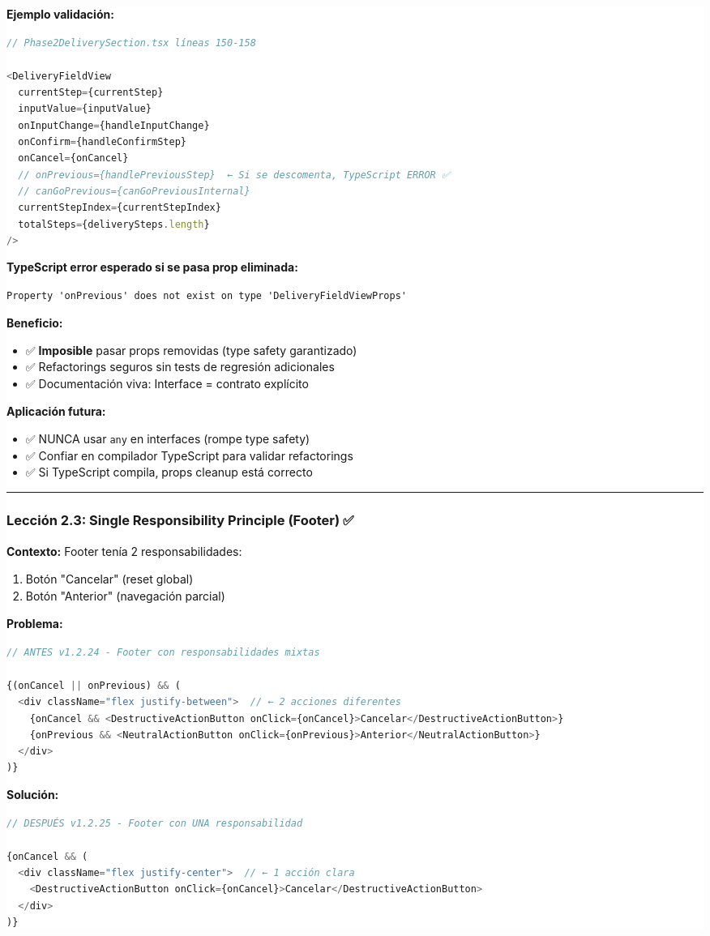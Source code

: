 **Ejemplo validación:**
```typescript
// Phase2DeliverySection.tsx líneas 150-158

<DeliveryFieldView
  currentStep={currentStep}
  inputValue={inputValue}
  onInputChange={handleInputChange}
  onConfirm={handleConfirmStep}
  onCancel={onCancel}
  // onPrevious={handlePreviousStep}  ← Si se descomenta, TypeScript ERROR ✅
  // canGoPrevious={canGoPreviousInternal}
  currentStepIndex={currentStepIndex}
  totalSteps={deliverySteps.length}
/>
```

**TypeScript error esperado si se pasa prop eliminada:**
```
Property 'onPrevious' does not exist on type 'DeliveryFieldViewProps'
```

**Beneficio:**
- ✅ **Imposible** pasar props removidas (type safety garantizado)
- ✅ Refactorings seguros sin tests de regresión adicionales
- ✅ Documentación viva: Interface = contrato explícito

**Aplicación futura:**
- ✅ NUNCA usar `any` en interfaces (rompe type safety)
- ✅ Confiar en compilador TypeScript para validar refactorings
- ✅ Si TypeScript compila, props cleanup está correcto

---

### Lección 2.3: Single Responsibility Principle (Footer) ✅

**Contexto:**
Footer tenía 2 responsabilidades:
1. Botón "Cancelar" (reset global)
2. Botón "Anterior" (navegación parcial)

**Problema:**
```typescript
// ANTES v1.2.24 - Footer con responsabilidades mixtas

{(onCancel || onPrevious) && (
  <div className="flex justify-between">  // ← 2 acciones diferentes
    {onCancel && <DestructiveActionButton onClick={onCancel}>Cancelar</DestructiveActionButton>}
    {onPrevious && <NeutralActionButton onClick={onPrevious}>Anterior</NeutralActionButton>}
  </div>
)}
```

**Solución:**
```typescript
// DESPUÉS v1.2.25 - Footer con UNA responsabilidad

{onCancel && (
  <div className="flex justify-center">  // ← 1 acción clara
    <DestructiveActionButton onClick={onCancel}>Cancelar</DestructiveActionButton>
  </div>
)}
```
